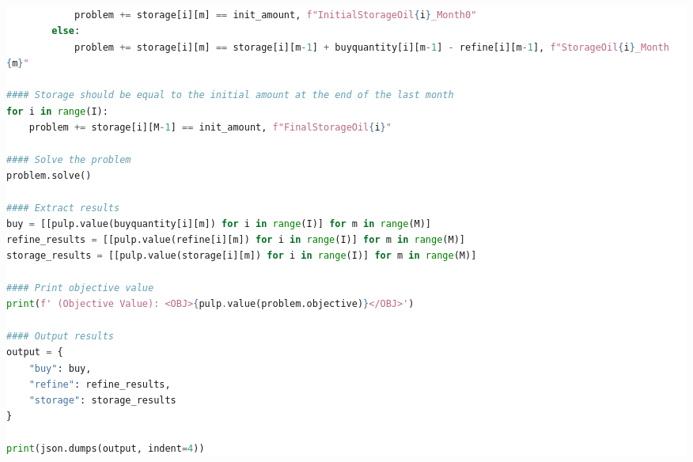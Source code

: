 ```python
            problem += storage[i][m] == init_amount, f"InitialStorageOil{i}_Month0"
        else:
            problem += storage[i][m] == storage[i][m-1] + buyquantity[i][m-1] - refine[i][m-1], f"StorageOil{i}_Month{m}"

#### Storage should be equal to the initial amount at the end of the last month
for i in range(I):
    problem += storage[i][M-1] == init_amount, f"FinalStorageOil{i}"

#### Solve the problem
problem.solve()

#### Extract results
buy = [[pulp.value(buyquantity[i][m]) for i in range(I)] for m in range(M)]
refine_results = [[pulp.value(refine[i][m]) for i in range(I)] for m in range(M)]
storage_results = [[pulp.value(storage[i][m]) for i in range(I)] for m in range(M)]

#### Print objective value
print(f' (Objective Value): <OBJ>{pulp.value(problem.objective)}</OBJ>')

#### Output results
output = {
    "buy": buy,
    "refine": refine_results,
    "storage": storage_results
}

print(json.dumps(output, indent=4))
```

